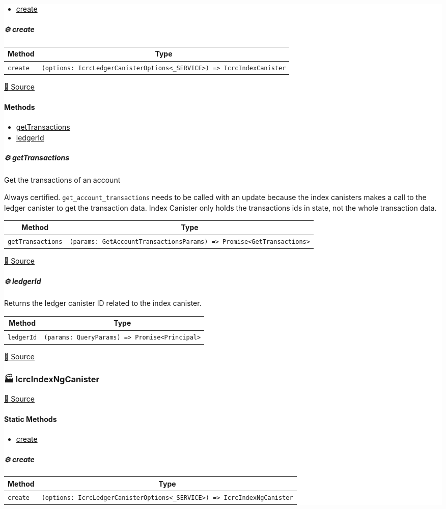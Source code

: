 - [create](#gear-create)

##### :gear: create

| Method   | Type                                                                  |
| -------- | --------------------------------------------------------------------- |
| `create` | `(options: IcrcLedgerCanisterOptions<_SERVICE>) => IcrcIndexCanister` |

[:link: Source](https://github.com/dfinity/ic-js/tree/main/packages/ledger-icrc/src/index.canister.ts#L15)

#### Methods

- [getTransactions](#gear-gettransactions)
- [ledgerId](#gear-ledgerid)

##### :gear: getTransactions

Get the transactions of an account

Always certified.
`get_account_transactions` needs to be called with an update
because the index canisters makes a call to the ledger canister to get the transaction data.
Index Canister only holds the transactions ids in state, not the whole transaction data.

| Method            | Type                                                                 |
| ----------------- | -------------------------------------------------------------------- |
| `getTransactions` | `(params: GetAccountTransactionsParams) => Promise<GetTransactions>` |

[:link: Source](https://github.com/dfinity/ic-js/tree/main/packages/ledger-icrc/src/index.canister.ts#L34)

##### :gear: ledgerId

Returns the ledger canister ID related to the index canister.

| Method     | Type                                          |
| ---------- | --------------------------------------------- |
| `ledgerId` | `(params: QueryParams) => Promise<Principal>` |

[:link: Source](https://github.com/dfinity/ic-js/tree/main/packages/ledger-icrc/src/index.canister.ts#L51)

### :factory: IcrcIndexNgCanister

[:link: Source](https://github.com/dfinity/ic-js/tree/main/packages/ledger-icrc/src/index-ng.canister.ts#L23)

#### Static Methods

- [create](#gear-create)

##### :gear: create

| Method   | Type                                                                    |
| -------- | ----------------------------------------------------------------------- |
| `create` | `(options: IcrcLedgerCanisterOptions<_SERVICE>) => IcrcIndexNgCanister` |
